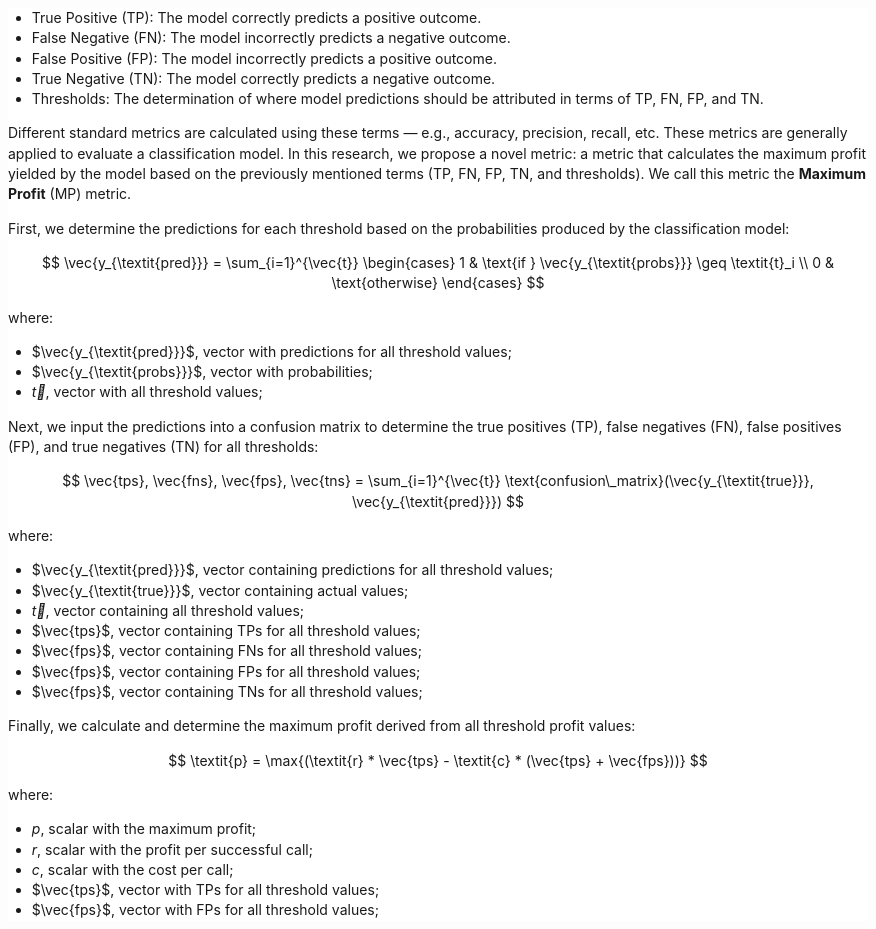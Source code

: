 - True Positive (TP): The model correctly predicts a positive outcome.
- False Negative (FN): The model incorrectly predicts a negative outcome.
- False Positive (FP): The model incorrectly predicts a positive outcome.
- True Negative (TN): The model correctly predicts a negative outcome.
- Thresholds: The determination of where model predictions should be attributed in terms of TP, FN, FP, and TN.

Different standard metrics are calculated using these terms — e.g., accuracy, precision, recall, etc. These metrics are generally applied to evaluate a classification model. In this research, we propose a novel metric: a metric that calculates the maximum profit yielded by the model based on the previously mentioned terms (TP, FN, FP, TN, and thresholds). We call this metric the **Maximum Profit** (MP) metric.

First, we determine the predictions for each threshold based on the probabilities produced by the classification model:

$$
\vec{y_{\textit{pred}}} = \sum_{i=1}^{\vec{t}} \begin{cases} 
1 & \text{if } \vec{y_{\textit{probs}}} \geq \textit{t}_i \\ 
0 & \text{otherwise} 
\end{cases}
$$

where:

- $\vec{y_{\textit{pred}}}$, vector with predictions for all threshold values;
- $\vec{y_{\textit{probs}}}$, vector with probabilities;
- $\vec{t}$, vector with all threshold values;

Next, we input the predictions into a confusion matrix to determine the true positives (TP), false negatives (FN), false positives (FP), and true negatives (TN) for all thresholds:

$$
\vec{tps}, \vec{fns}, \vec{fps}, \vec{tns} = \sum_{i=1}^{\vec{t}} \text{confusion\_matrix}(\vec{y_{\textit{true}}}, \vec{y_{\textit{pred}}})
$$

where:

- $\vec{y_{\textit{pred}}}$, vector containing predictions for all threshold values;
- $\vec{y_{\textit{true}}}$, vector containing actual values;
- $\vec{t}$, vector containing all threshold values;
- $\vec{tps}$, vector containing TPs for all threshold values;
- $\vec{fps}$, vector containing FNs for all threshold values;
- $\vec{fps}$, vector containing FPs for all threshold values;
- $\vec{fps}$, vector containing TNs for all threshold values;

Finally, we calculate and determine the maximum profit derived from all threshold profit values:

$$
\textit{p} = \max{(\textit{r} * \vec{tps} - \textit{c} * (\vec{tps} + \vec{fps}))}
$$

where:

- $\textit{p}$, scalar with the maximum profit;
- $\textit{r}$, scalar with the profit per successful call;
- $\textit{c}$, scalar with the cost per call;
- $\vec{tps}$, vector with TPs for all threshold values;
- $\vec{fps}$, vector with FPs for all threshold values;
